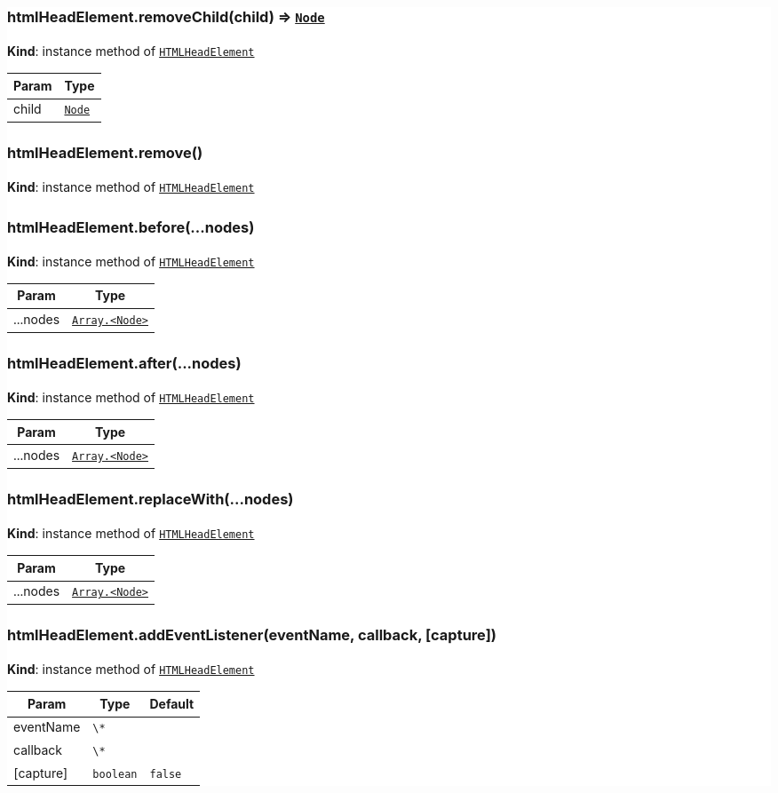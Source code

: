 
<a name="node-removechild" id="node-removechild"></a>

### htmlHeadElement.removeChild(child) ⇒ [`Node`](#node)
**Kind**: instance method of [`HTMLHeadElement`](#htmlheadelement)  

| Param | Type |
| --- | --- |
| child | [`Node`](#node) | 


<a name="node-remove" id="node-remove"></a>

### htmlHeadElement.remove()
**Kind**: instance method of [`HTMLHeadElement`](#htmlheadelement)  

<a name="node-before" id="node-before"></a>

### htmlHeadElement.before(...nodes)
**Kind**: instance method of [`HTMLHeadElement`](#htmlheadelement)  

| Param | Type |
| --- | --- |
| ...nodes | [`Array.<Node>`](#node) | 


<a name="node-after" id="node-after"></a>

### htmlHeadElement.after(...nodes)
**Kind**: instance method of [`HTMLHeadElement`](#htmlheadelement)  

| Param | Type |
| --- | --- |
| ...nodes | [`Array.<Node>`](#node) | 


<a name="node-replacewith" id="node-replacewith"></a>

### htmlHeadElement.replaceWith(...nodes)
**Kind**: instance method of [`HTMLHeadElement`](#htmlheadelement)  

| Param | Type |
| --- | --- |
| ...nodes | [`Array.<Node>`](#node) | 


<a name="eventtarget-addeventlistener" id="eventtarget-addeventlistener"></a>

### htmlHeadElement.addEventListener(eventName, callback, [capture])
**Kind**: instance method of [`HTMLHeadElement`](#htmlheadelement)  

| Param | Type | Default |
| --- | --- | --- |
| eventName | `\*` |  | 
| callback | `\*` |  | 
| [capture] | `boolean` | <code>false</code> | 
